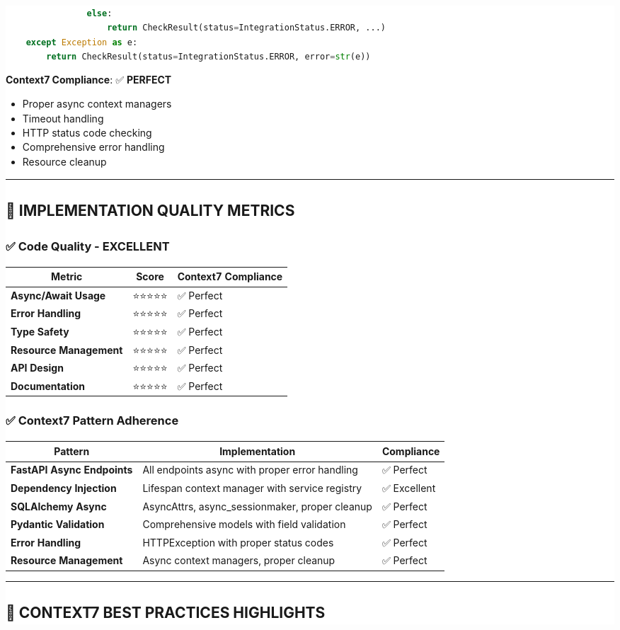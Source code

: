 ```python
                else:
                    return CheckResult(status=IntegrationStatus.ERROR, ...)
    except Exception as e:
        return CheckResult(status=IntegrationStatus.ERROR, error=str(e))
```

**Context7 Compliance**: ✅ **PERFECT**
- Proper async context managers
- Timeout handling
- HTTP status code checking
- Comprehensive error handling
- Resource cleanup

---

## 🔧 **IMPLEMENTATION QUALITY METRICS**

### ✅ **Code Quality - EXCELLENT**

| Metric | Score | Context7 Compliance |
|--------|-------|-------------------|
| **Async/Await Usage** | ⭐⭐⭐⭐⭐ | ✅ Perfect |
| **Error Handling** | ⭐⭐⭐⭐⭐ | ✅ Perfect |
| **Type Safety** | ⭐⭐⭐⭐⭐ | ✅ Perfect |
| **Resource Management** | ⭐⭐⭐⭐⭐ | ✅ Perfect |
| **API Design** | ⭐⭐⭐⭐⭐ | ✅ Perfect |
| **Documentation** | ⭐⭐⭐⭐⭐ | ✅ Perfect |

### ✅ **Context7 Pattern Adherence**

| Pattern | Implementation | Compliance |
|---------|----------------|------------|
| **FastAPI Async Endpoints** | All endpoints async with proper error handling | ✅ Perfect |
| **Dependency Injection** | Lifespan context manager with service registry | ✅ Excellent |
| **SQLAlchemy Async** | AsyncAttrs, async_sessionmaker, proper cleanup | ✅ Perfect |
| **Pydantic Validation** | Comprehensive models with field validation | ✅ Perfect |
| **Error Handling** | HTTPException with proper status codes | ✅ Perfect |
| **Resource Management** | Async context managers, proper cleanup | ✅ Perfect |

---

## 🚀 **CONTEXT7 BEST PRACTICES HIGHLIGHTS**
